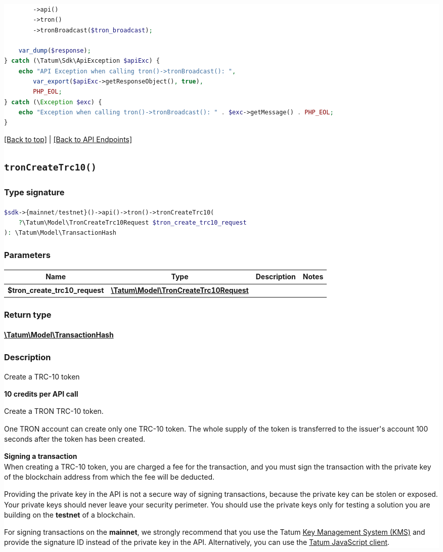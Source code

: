```php
        ->api()
        ->tron()
        ->tronBroadcast($tron_broadcast);
    
    var_dump($response);
} catch (\Tatum\Sdk\ApiException $apiExc) {
    echo "API Exception when calling tron()->tronBroadcast(): ",
        var_export($apiExc->getResponseObject(), true),
        PHP_EOL;
} catch (\Exception $exc) {
    echo "Exception when calling tron()->tronBroadcast(): " . $exc->getMessage() . PHP_EOL;
}
```

[[Back to top]](#) | [[Back to API Endpoints]](../index.md#api-endpoints)

## `tronCreateTrc10()`

### Type signature

```php
$sdk->{mainnet/testnet}()->api()->tron()->tronCreateTrc10(
    ?\Tatum\Model\TronCreateTrc10Request $tron_create_trc10_request
): \Tatum\Model\TransactionHash
```

### Parameters

Name | Type | Description  | Notes
------------- | ------------- | ------------- | -------------
 **$tron_create_trc10_request** | [**\Tatum\Model\TronCreateTrc10Request**](../Model/TronCreateTrc10Request.md)|  |

### Return type

[**\Tatum\Model\TransactionHash**](../Model/TransactionHash.md)

### Description

Create a TRC-10 token

<p><b>10 credits per API call</b></p> <p>Create a TRON TRC-10 token.</p> <p>One TRON account can create only one TRC-10 token. The whole supply of the token is transferred to the issuer's account 100 seconds after the token has been created.</p> <p><b>Signing a transaction</b><br/> When creating a TRC-10 token, you are charged a fee for the transaction, and you must sign the transaction with the private key of the blockchain address from which the fee will be deducted.</p> <p>Providing the private key in the API is not a secure way of signing transactions, because the private key can be stolen or exposed. Your private keys should never leave your security perimeter. You should use the private keys only for testing a solution you are building on the <b>testnet</b> of a blockchain.</p> <p>For signing transactions on the <b>mainnet</b>, we strongly recommend that you use the Tatum <a href="https://github.com/tatumio/tatum-kms" target="_blank">Key Management System (KMS)</a> and provide the signature ID instead of the private key in the API. Alternatively, you can use the <a href="https://github.com/tatumio/tatum-js" target="_blank">Tatum JavaScript client</a>.</p>
